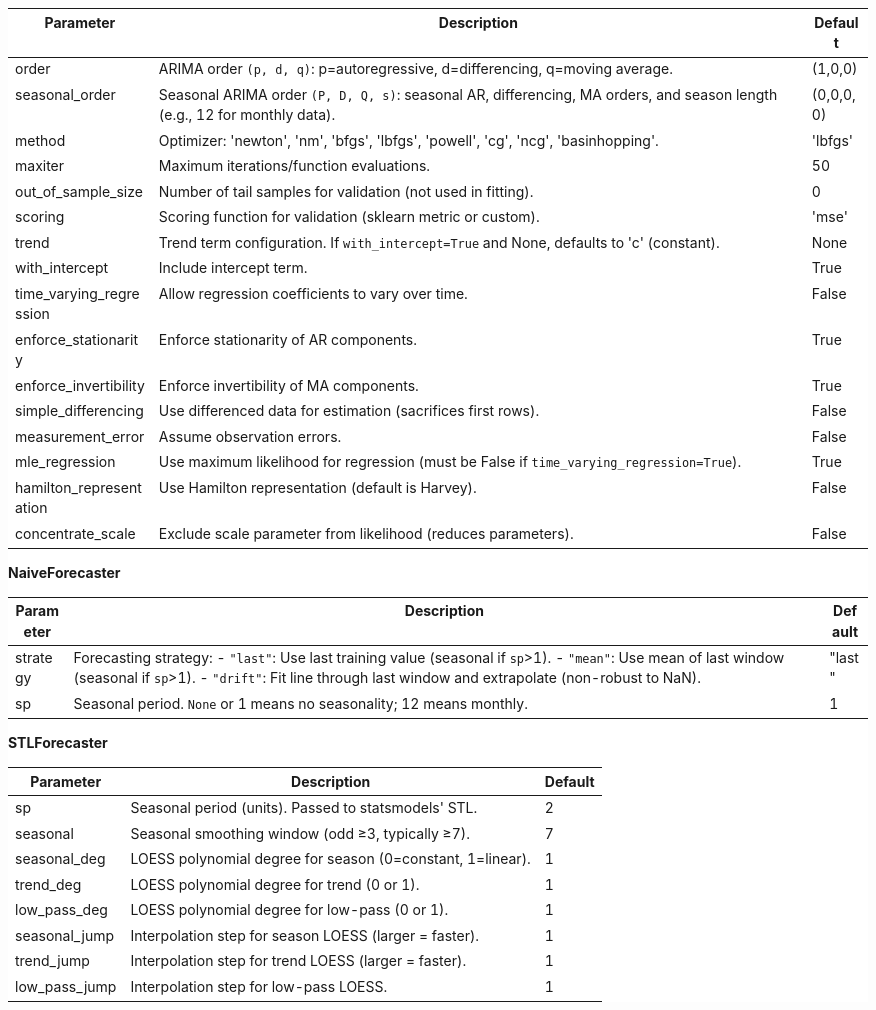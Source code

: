 | Parameter               | Description                                                  | Default   |
| ----------------------- | ------------------------------------------------------------ | --------- |
| order                   | ARIMA order `(p, d, q)`: p=autoregressive, d=differencing, q=moving average. | (1,0,0)   |
| seasonal_order          | Seasonal ARIMA order `(P, D, Q, s)`: seasonal AR, differencing, MA orders, and season length (e.g., 12 for monthly data). | (0,0,0,0) |
| method                  | Optimizer: 'newton', 'nm', 'bfgs', 'lbfgs', 'powell', 'cg', 'ncg', 'basinhopping'. | 'lbfgs'   |
| maxiter                 | Maximum iterations/function evaluations.                     | 50        |
| out_of_sample_size      | Number of tail samples for validation (not used in fitting). | 0         |
| scoring                 | Scoring function for validation (sklearn metric or custom).  | 'mse'     |
| trend                   | Trend term configuration. If `with_intercept=True` and None, defaults to 'c' (constant). | None      |
| with_intercept          | Include intercept term.                                      | True      |
| time_varying_regression | Allow regression coefficients to vary over time.             | False     |
| enforce_stationarity    | Enforce stationarity of AR components.                       | True      |
| enforce_invertibility   | Enforce invertibility of MA components.                      | True      |
| simple_differencing     | Use differenced data for estimation (sacrifices first rows). | False     |
| measurement_error       | Assume observation errors.                                   | False     |
| mle_regression          | Use maximum likelihood for regression (must be False if `time_varying_regression=True`). | True      |
| hamilton_representation | Use Hamilton representation (default is Harvey).             | False     |
| concentrate_scale       | Exclude scale parameter from likelihood (reduces parameters). | False     |

**NaiveForecaster**

| Parameter | Description                                                  | Default |
| --------- | ------------------------------------------------------------ | ------- |
| strategy  | Forecasting strategy: - `"last"`: Use last training value (seasonal if `sp`>1). - `"mean"`: Use mean of last window (seasonal if `sp`>1). - `"drift"`: Fit line through last window and extrapolate (non-robust to NaN). | "last"  |
| sp        | Seasonal period. `None` or 1 means no seasonality; 12 means monthly. | 1       |

**STLForecaster**

| Parameter     | Description                                                | Default |
| ------------- | ---------------------------------------------------------- | ------- |
| sp            | Seasonal period (units). Passed to statsmodels' STL.       | 2       |
| seasonal      | Seasonal smoothing window (odd ≥3, typically ≥7).          | 7       |
| seasonal_deg  | LOESS polynomial degree for season (0=constant, 1=linear). | 1       |
| trend_deg     | LOESS polynomial degree for trend (0 or 1).                | 1       |
| low_pass_deg  | LOESS polynomial degree for low-pass (0 or 1).             | 1       |
| seasonal_jump | Interpolation step for season LOESS (larger = faster).     | 1       |
| trend_jump    | Interpolation step for trend LOESS (larger = faster).      | 1       |
| low_pass_jump | Interpolation step for low-pass LOESS.                     | 1       |
